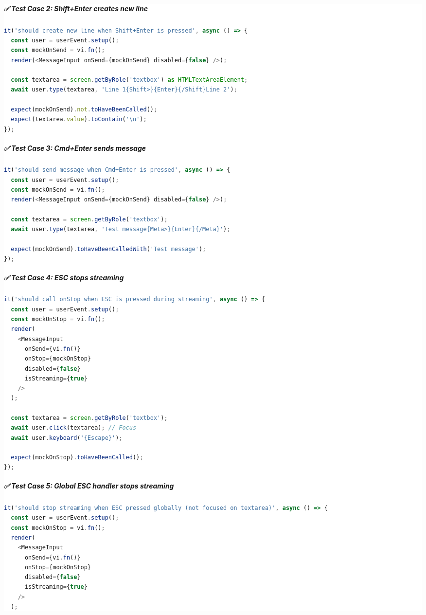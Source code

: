 ##### ✅ Test Case 2: Shift+Enter creates new line
```typescript
it('should create new line when Shift+Enter is pressed', async () => {
  const user = userEvent.setup();
  const mockOnSend = vi.fn();
  render(<MessageInput onSend={mockOnSend} disabled={false} />);

  const textarea = screen.getByRole('textbox') as HTMLTextAreaElement;
  await user.type(textarea, 'Line 1{Shift>}{Enter}{/Shift}Line 2');

  expect(mockOnSend).not.toHaveBeenCalled();
  expect(textarea.value).toContain('\n');
});
```

##### ✅ Test Case 3: Cmd+Enter sends message
```typescript
it('should send message when Cmd+Enter is pressed', async () => {
  const user = userEvent.setup();
  const mockOnSend = vi.fn();
  render(<MessageInput onSend={mockOnSend} disabled={false} />);

  const textarea = screen.getByRole('textbox');
  await user.type(textarea, 'Test message{Meta>}{Enter}{/Meta}');

  expect(mockOnSend).toHaveBeenCalledWith('Test message');
});
```

##### ✅ Test Case 4: ESC stops streaming
```typescript
it('should call onStop when ESC is pressed during streaming', async () => {
  const user = userEvent.setup();
  const mockOnStop = vi.fn();
  render(
    <MessageInput
      onSend={vi.fn()}
      onStop={mockOnStop}
      disabled={false}
      isStreaming={true}
    />
  );

  const textarea = screen.getByRole('textbox');
  await user.click(textarea); // Focus
  await user.keyboard('{Escape}');

  expect(mockOnStop).toHaveBeenCalled();
});
```

##### ✅ Test Case 5: Global ESC handler stops streaming
```typescript
it('should stop streaming when ESC pressed globally (not focused on textarea)', async () => {
  const user = userEvent.setup();
  const mockOnStop = vi.fn();
  render(
    <MessageInput
      onSend={vi.fn()}
      onStop={mockOnStop}
      disabled={false}
      isStreaming={true}
    />
  );

```